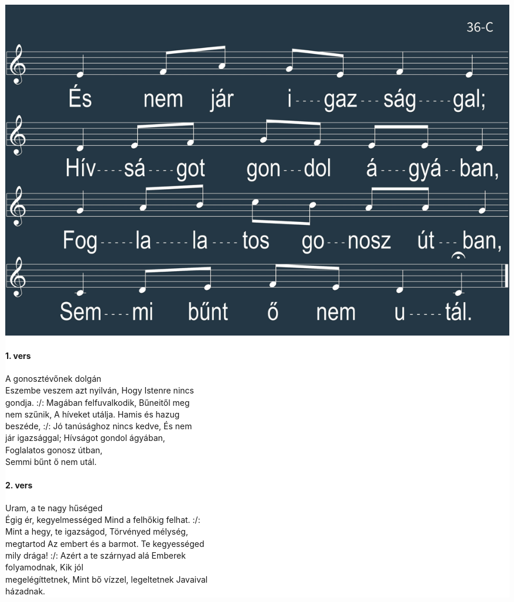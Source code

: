 <img src="img/036-C   A gonosztévőknek dolgán [Original Size]_optimised.jpg">


#### 1. vers

 A gonosztévőnek dolgán\
 Eszembe veszem azt nyilván, Hogy Istenre nincs \
 gondja. :/: Magában felfuvalkodik, Bűneitől meg \
 nem szűnik, A híveket utálja. Hamis és hazug \
 beszéde, :/: Jó tanúsághoz nincs kedve, És nem \
 jár igazsággal; Hívságot gondol ágyában, \
 Foglalatos gonosz útban,\
 Semmi bűnt ő nem utál.

#### 2. vers

 Uram, a te nagy hűséged\
 Égig ér, kegyelmességed Mind a felhőkig felhat. :/: \
 Mint a hegy, te igazságod, Törvényed mélység, \
 megtartod Az embert és a barmot. Te kegyességed \
 mily drága! :/: Azért a te szárnyad alá Emberek \
 folyamodnak, Kik jól \
 megelégíttetnek, Mint bő vízzel, legeltetnek Javaival \
 házadnak. 
